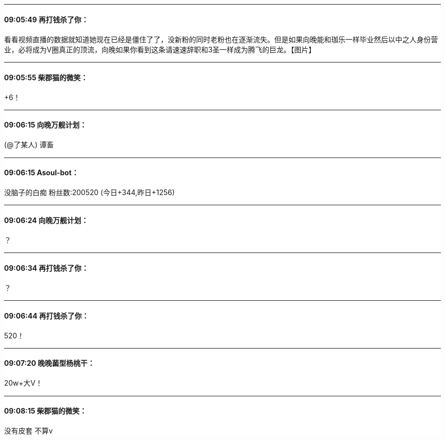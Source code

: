 
*****

#### 09:05:49  再打钱杀了你：

看看视频直播的数据就知道她现在已经是僵住了了，没新粉的同时老粉也在逐渐流失。但是如果向晚能和珈乐一样毕业然后以中之人身份营业，必将成为V圈真正的顶流，向晚如果你看到这条请速速辞职和3圣一样成为腾飞的巨龙。【图片】

*****

#### 09:05:55  柴郡猫的微笑：

+6！

*****

#### 09:06:15  向晚万舰计划：

(@了某人)  谭畜

*****

#### 09:06:15  Asoul-bot：

没脑子的白痴
粉丝数:200520
(今日+344,昨日+1256)

*****

#### 09:06:24  向晚万舰计划：

？

*****

#### 09:06:34  再打钱杀了你：

？

*****

#### 09:06:44  再打钱杀了你：

520！

*****

#### 09:07:20  晚晚菌型杨桃干：

20w+大V！

*****

#### 09:08:15  柴郡猫的微笑：

没有皮套 不算v
